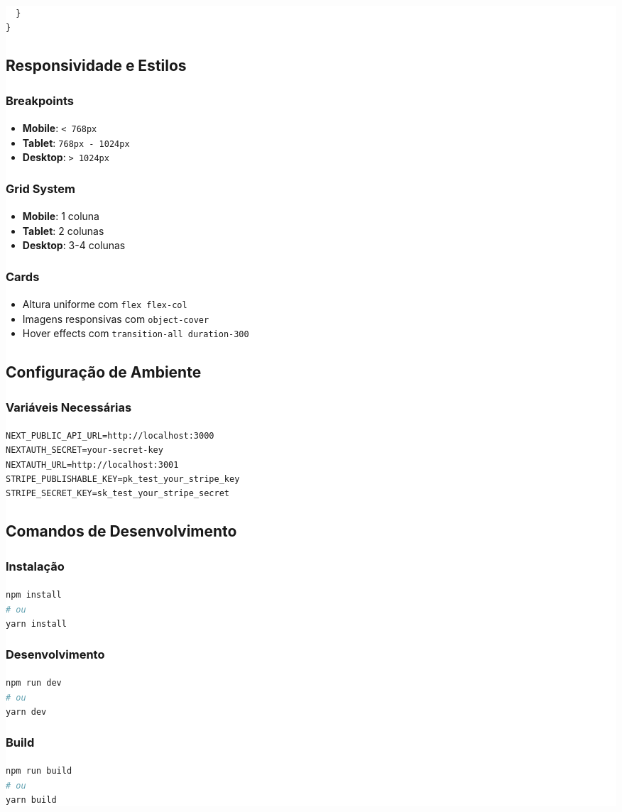 ```typescript
  }
}
```

## Responsividade e Estilos

### Breakpoints
- **Mobile**: `< 768px`
- **Tablet**: `768px - 1024px`
- **Desktop**: `> 1024px`

### Grid System
- **Mobile**: 1 coluna
- **Tablet**: 2 colunas
- **Desktop**: 3-4 colunas

### Cards
- Altura uniforme com `flex flex-col`
- Imagens responsivas com `object-cover`
- Hover effects com `transition-all duration-300`

## Configuração de Ambiente

### Variáveis Necessárias
```env
NEXT_PUBLIC_API_URL=http://localhost:3000
NEXTAUTH_SECRET=your-secret-key
NEXTAUTH_URL=http://localhost:3001
STRIPE_PUBLISHABLE_KEY=pk_test_your_stripe_key
STRIPE_SECRET_KEY=sk_test_your_stripe_secret
```

## Comandos de Desenvolvimento

### Instalação
```bash
npm install
# ou
yarn install
```

### Desenvolvimento
```bash
npm run dev
# ou
yarn dev
```

### Build
```bash
npm run build
# ou
yarn build
```
